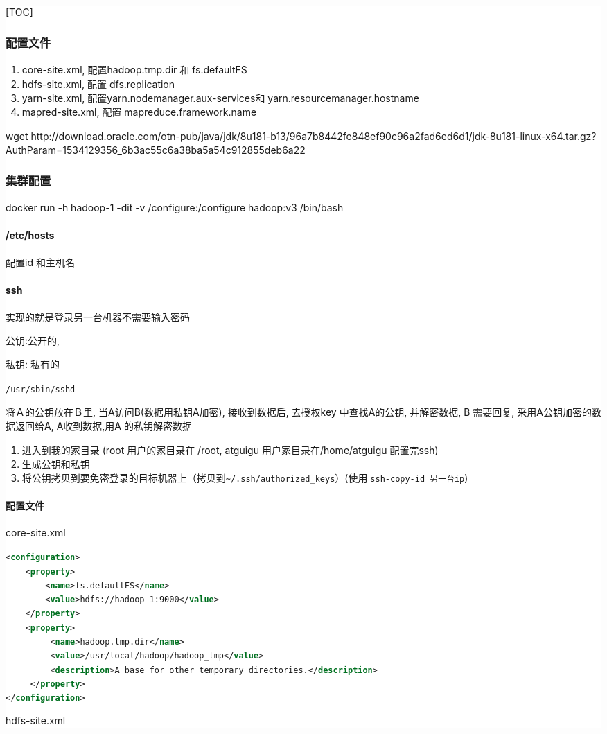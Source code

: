 [TOC]



### 配置文件

1. core-site.xml, 配置hadoop.tmp.dir 和 fs.defaultFS
2. hdfs-site.xml, 配置 dfs.replication  
3. yarn-site.xml, 配置yarn.nodemanager.aux-services和 yarn.resourcemanager.hostname
4. mapred-site.xml, 配置 mapreduce.framework.name

wget http://download.oracle.com/otn-pub/java/jdk/8u181-b13/96a7b8442fe848ef90c96a2fad6ed6d1/jdk-8u181-linux-x64.tar.gz?AuthParam=1534129356_6b3ac55c6a38ba5a54c912855deb6a22

### 集群配置

docker run -h hadoop-1 -dit -v /configure:/configure hadoop:v3 /bin/bash

#### /etc/hosts

配置id 和主机名

#### ssh 

实现的就是登录另一台机器不需要输入密码

公钥:公开的, 

私钥: 私有的

`/usr/sbin/sshd`

将Ａ的公钥放在Ｂ里, 当A访问B(数据用私钥A加密), 接收到数据后, 去授权key 中查找A的公钥, 并解密数据, B 需要回复, 采用A公钥加密的数据返回给A, A收到数据,用A 的私钥解密数据

1. 进入到我的家目录  (root 用户的家目录在 /root, atguigu 用户家目录在/home/atguigu  配置完ssh)
2. 生成公钥和私钥
3. 将公钥拷贝到要免密登录的目标机器上（拷贝到`~/.ssh/authorized_keys`）(使用 `ssh-copy-id 另一台ip`)

#### 配置文件

core-site.xml

```xml
<configuration>
    <property>
        <name>fs.defaultFS</name>
        <value>hdfs://hadoop-1:9000</value>
    </property>
    <property>
         <name>hadoop.tmp.dir</name>
         <value>/usr/local/hadoop/hadoop_tmp</value>
         <description>A base for other temporary directories.</description>
     </property>
</configuration>
```

hdfs-site.xml
